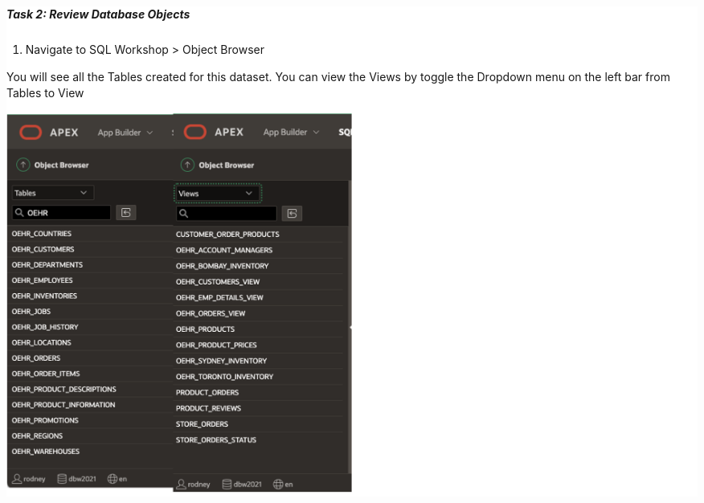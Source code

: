 ##### Task 2: Review Database Objects

1. Navigate to SQL Workshop > Object Browser

You will see all the Tables created for this dataset. You can view the Views by toggle the Dropdown menu on the left bar from Tables to View


<img src="img/lab1_task2_after1.png" width='50%'>
